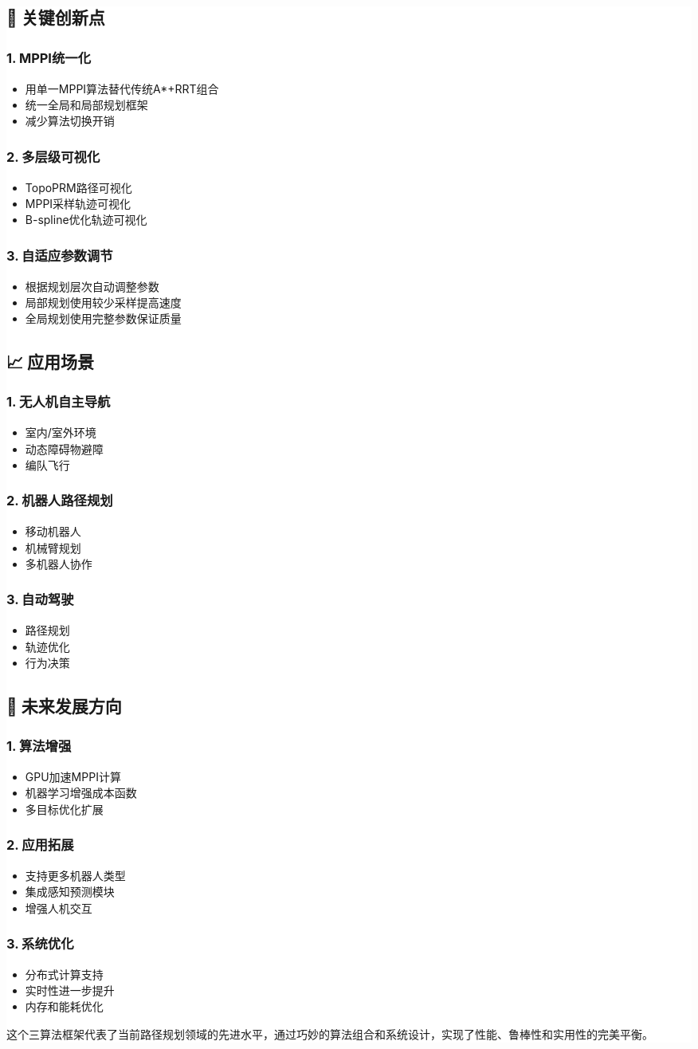 ## 🔧 关键创新点

### 1. MPPI统一化
- 用单一MPPI算法替代传统A*+RRT组合
- 统一全局和局部规划框架
- 减少算法切换开销

### 2. 多层级可视化
- TopoPRM路径可视化
- MPPI采样轨迹可视化
- B-spline优化轨迹可视化

### 3. 自适应参数调节
- 根据规划层次自动调整参数
- 局部规划使用较少采样提高速度
- 全局规划使用完整参数保证质量

## 📈 应用场景

### 1. 无人机自主导航
- 室内/室外环境
- 动态障碍物避障
- 编队飞行

### 2. 机器人路径规划
- 移动机器人
- 机械臂规划
- 多机器人协作

### 3. 自动驾驶
- 路径规划
- 轨迹优化
- 行为决策

## 🎯 未来发展方向

### 1. 算法增强
- GPU加速MPPI计算
- 机器学习增强成本函数
- 多目标优化扩展

### 2. 应用拓展
- 支持更多机器人类型
- 集成感知预测模块
- 增强人机交互

### 3. 系统优化
- 分布式计算支持
- 实时性进一步提升
- 内存和能耗优化

这个三算法框架代表了当前路径规划领域的先进水平，通过巧妙的算法组合和系统设计，实现了性能、鲁棒性和实用性的完美平衡。